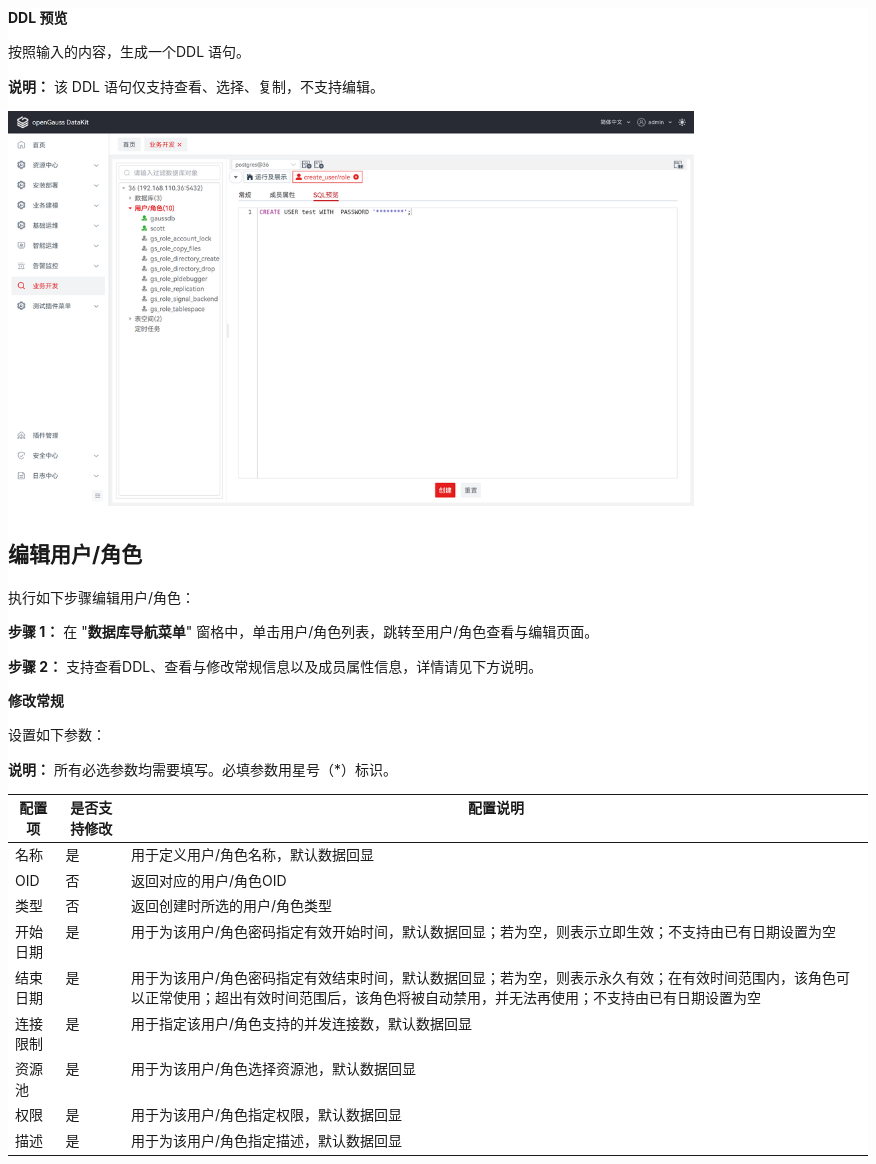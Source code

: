 

**DDL 预览**

按照输入的内容，生成一个DDL 语句。

**说明：** 该 DDL 语句仅支持查看、选择、复制，不支持编辑。

<img src="figures/5-11-1.3.png" style="zoom:67%;" />

## 编辑用户/角色

执行如下步骤编辑用户/角色：

**步骤 1：** 在 "**数据库导航菜单**" 窗格中，单击用户/角色列表，跳转至用户/角色查看与编辑页面。

**步骤 2：** 支持查看DDL、查看与修改常规信息以及成员属性信息，详情请见下方说明。

**修改常规**

设置如下参数：

**说明：** 所有必选参数均需要填写。必填参数用星号（*）标识。

| **配置项** | **是否支持修改** | **配置说明**                                                 |
| ---------- | ---------------- | ------------------------------------------------------------ |
| 名称       | 是               | 用于定义用户/角色名称，默认数据回显                          |
| OID        | 否               | 返回对应的用户/角色OID                                       |
| 类型       | 否               | 返回创建时所选的用户/角色类型                                |
| 开始日期   | 是               | 用于为该用户/角色密码指定有效开始时间，默认数据回显；若为空，则表示立即生效；不支持由已有日期设置为空 |
| 结束日期   | 是               | 用于为该用户/角色密码指定有效结束时间，默认数据回显；若为空，则表示永久有效；在有效时间范围内，该角色可以正常使用；超出有效时间范围后，该角色将被自动禁用，并无法再使用；不支持由已有日期设置为空 |
| 连接限制   | 是               | 用于指定该用户/角色支持的并发连接数，默认数据回显            |
| 资源池     | 是               | 用于为该用户/角色选择资源池，默认数据回显                    |
| 权限       | 是               | 用于为该用户/角色指定权限，默认数据回显                      |
| 描述       | 是               | 用于为该用户/角色指定描述，默认数据回显                      |
